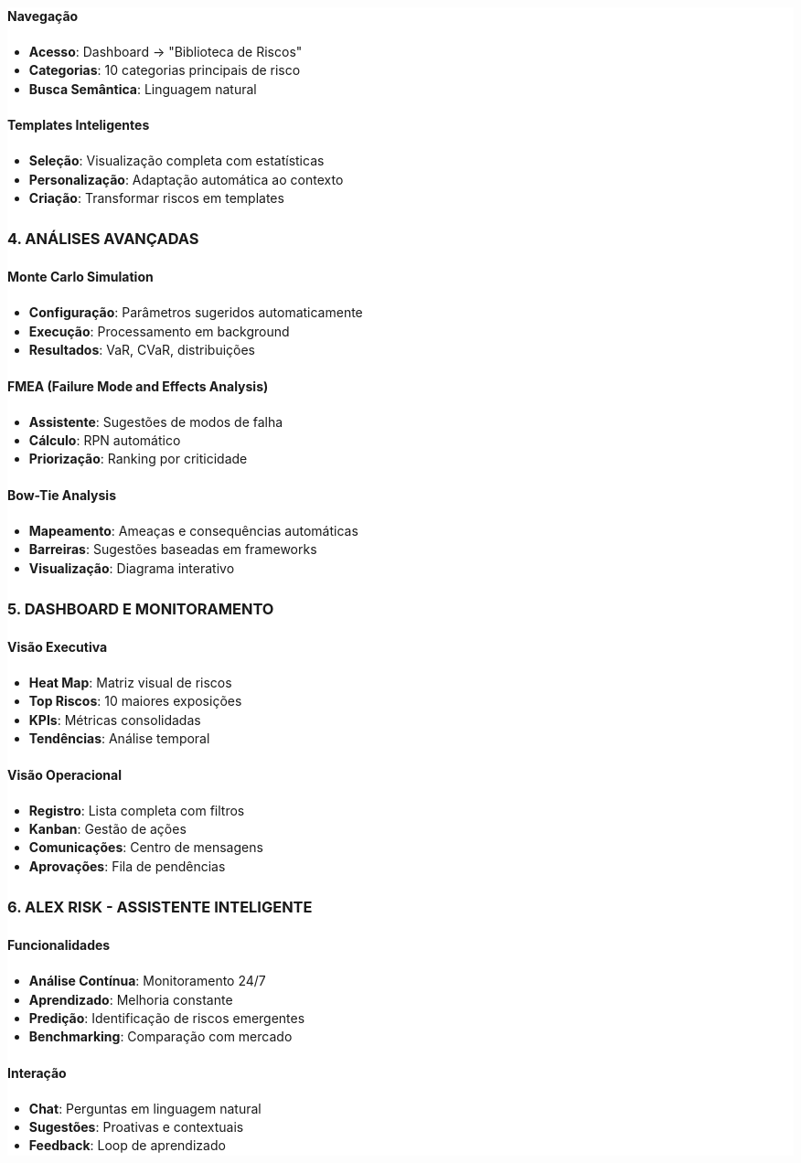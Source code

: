 #### Navegação
- **Acesso**: Dashboard → "Biblioteca de Riscos"
- **Categorias**: 10 categorias principais de risco
- **Busca Semântica**: Linguagem natural

#### Templates Inteligentes
- **Seleção**: Visualização completa com estatísticas
- **Personalização**: Adaptação automática ao contexto
- **Criação**: Transformar riscos em templates

### 4. ANÁLISES AVANÇADAS

#### Monte Carlo Simulation
- **Configuração**: Parâmetros sugeridos automaticamente
- **Execução**: Processamento em background
- **Resultados**: VaR, CVaR, distribuições

#### FMEA (Failure Mode and Effects Analysis)
- **Assistente**: Sugestões de modos de falha
- **Cálculo**: RPN automático
- **Priorização**: Ranking por criticidade

#### Bow-Tie Analysis
- **Mapeamento**: Ameaças e consequências automáticas
- **Barreiras**: Sugestões baseadas em frameworks
- **Visualização**: Diagrama interativo

### 5. DASHBOARD E MONITORAMENTO

#### Visão Executiva
- **Heat Map**: Matriz visual de riscos
- **Top Riscos**: 10 maiores exposições
- **KPIs**: Métricas consolidadas
- **Tendências**: Análise temporal

#### Visão Operacional
- **Registro**: Lista completa com filtros
- **Kanban**: Gestão de ações
- **Comunicações**: Centro de mensagens
- **Aprovações**: Fila de pendências

### 6. ALEX RISK - ASSISTENTE INTELIGENTE

#### Funcionalidades
- **Análise Contínua**: Monitoramento 24/7
- **Aprendizado**: Melhoria constante
- **Predição**: Identificação de riscos emergentes
- **Benchmarking**: Comparação com mercado

#### Interação
- **Chat**: Perguntas em linguagem natural
- **Sugestões**: Proativas e contextuais
- **Feedback**: Loop de aprendizado
